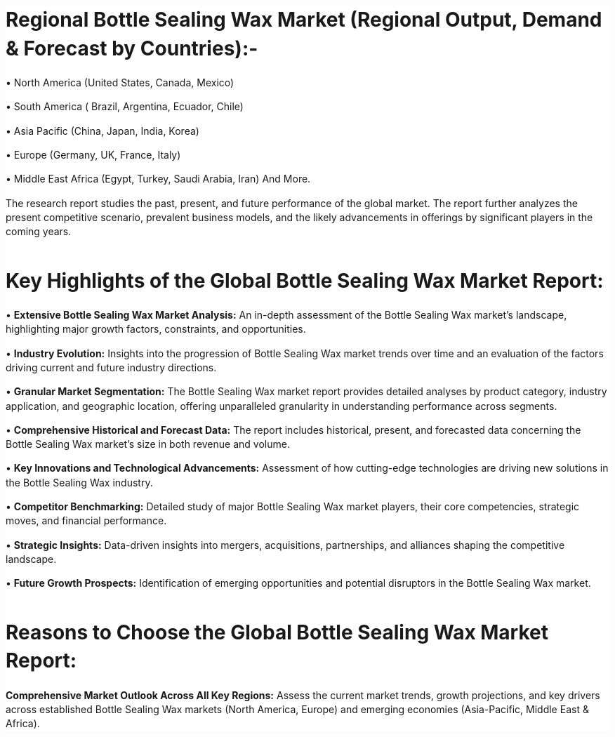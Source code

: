 # <strong>Regional Bottle Sealing Wax Market (Regional Output, Demand &amp; Forecast by Countries):-</strong>

• North America (United States, Canada, Mexico)

• South America ( Brazil, Argentina, Ecuador, Chile)

• Asia Pacific (China, Japan, India, Korea)

• Europe (Germany, UK, France, Italy)

• Middle East Africa (Egypt, Turkey, Saudi Arabia, Iran) And More.

The research report studies the past, present, and future performance of the global market. The report further analyzes the present competitive scenario, prevalent business models, and the likely advancements in offerings by significant players in the coming years.

# <strong>Key Highlights of the Global Bottle Sealing Wax Market Report:</strong>

• <strong>Extensive Bottle Sealing Wax Market Analysis:</strong> An in-depth assessment of the Bottle Sealing Wax market’s landscape, highlighting major growth factors, constraints, and opportunities.

• <strong>Industry Evolution:</strong> Insights into the progression of Bottle Sealing Wax market trends over time and an evaluation of the factors driving current and future industry directions.

• <strong>Granular Market Segmentation:</strong> The Bottle Sealing Wax market report provides detailed analyses by product category, industry application, and geographic location, offering unparalleled granularity in understanding performance across segments.

• <strong>Comprehensive Historical and Forecast Data:</strong> The report includes historical, present, and forecasted data concerning the Bottle Sealing Wax market’s size in both revenue and volume.

• <strong>Key Innovations and Technological Advancements:</strong> Assessment of how cutting-edge technologies are driving new solutions in the Bottle Sealing Wax industry.

• <strong>Competitor Benchmarking:</strong> Detailed study of major Bottle Sealing Wax market players, their core competencies, strategic moves, and financial performance.

• <strong>Strategic Insights:</strong> Data-driven insights into mergers, acquisitions, partnerships, and alliances shaping the competitive landscape.

• <strong>Future Growth Prospects:</strong> Identification of emerging opportunities and potential disruptors in the Bottle Sealing Wax market.

# <strong>Reasons to Choose the Global Bottle Sealing Wax Market Report:</strong>

<strong>Comprehensive Market Outlook Across All Key Regions:</strong>
Assess the current market trends, growth projections, and key drivers across established Bottle Sealing Wax markets (North America, Europe) and emerging economies (Asia-Pacific, Middle East & Africa).
